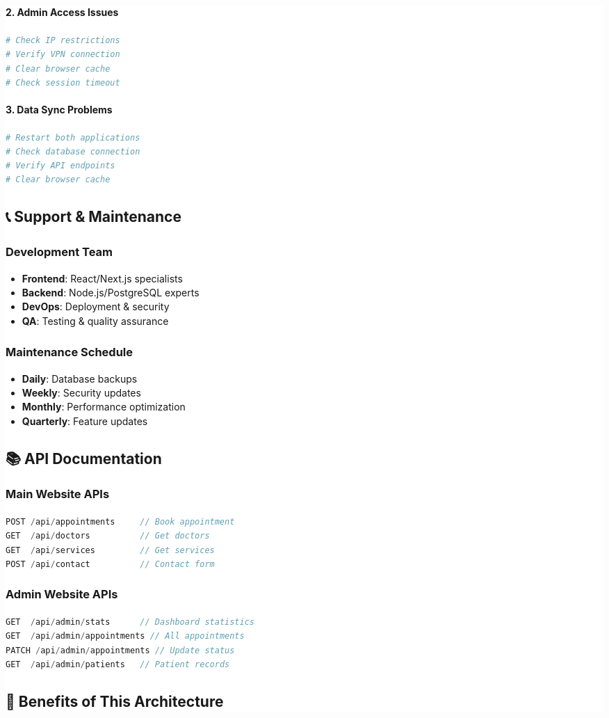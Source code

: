 #### 2. Admin Access Issues
```bash
# Check IP restrictions
# Verify VPN connection
# Clear browser cache
# Check session timeout
```

#### 3. Data Sync Problems
```bash
# Restart both applications
# Check database connection
# Verify API endpoints
# Clear browser cache
```

## 📞 Support & Maintenance

### Development Team
- **Frontend**: React/Next.js specialists
- **Backend**: Node.js/PostgreSQL experts
- **DevOps**: Deployment & security
- **QA**: Testing & quality assurance

### Maintenance Schedule
- **Daily**: Database backups
- **Weekly**: Security updates
- **Monthly**: Performance optimization
- **Quarterly**: Feature updates

## 📚 API Documentation

### Main Website APIs
```javascript
POST /api/appointments     // Book appointment
GET  /api/doctors          // Get doctors
GET  /api/services         // Get services
POST /api/contact          // Contact form
```

### Admin Website APIs
```javascript
GET  /api/admin/stats      // Dashboard statistics
GET  /api/admin/appointments // All appointments
PATCH /api/admin/appointments // Update status
GET  /api/admin/patients   // Patient records
```

## 🎯 Benefits of This Architecture
